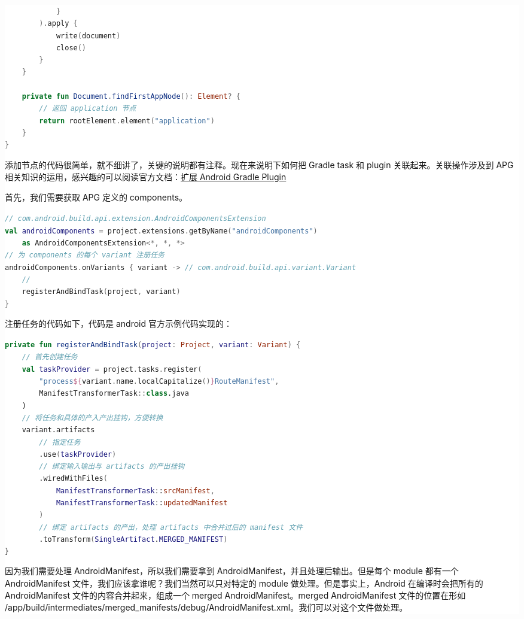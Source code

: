 ```kotlin
            }
        ).apply {
            write(document)
            close()
        }
    }

    private fun Document.findFirstAppNode(): Element? {
        // 返回 application 节点
        return rootElement.element("application")
    }
}
```

添加节点的代码很简单，就不细讲了，关键的说明都有注释。现在来说明下如何把 Gradle task 和 plugin 关联起来。关联操作涉及到 APG 相关知识的运用，感兴趣的可以阅读官方文档：[扩展 Android Gradle Plugin](https://developer.android.com/studio/build/extend-agp?hl=zh-cn)

首先，我们需要获取 APG 定义的 components。

```kotlin
// com.android.build.api.extension.AndroidComponentsExtension
val androidComponents = project.extensions.getByName("androidComponents") 
    as AndroidComponentsExtension<*, *, *>
// 为 components 的每个 variant 注册任务
androidComponents.onVariants { variant -> // com.android.build.api.variant.Variant
    // 
    registerAndBindTask(project, variant)
}
```

注册任务的代码如下，代码是 android 官方示例代码实现的：

```kotlin
private fun registerAndBindTask(project: Project, variant: Variant) {
    // 首先创建任务
    val taskProvider = project.tasks.register(
        "process${variant.name.localCapitalize()}RouteManifest",
        ManifestTransformerTask::class.java
    )
    // 将任务和具体的产入产出挂钩，方便转换
    variant.artifacts
        // 指定任务
        .use(taskProvider)
        // 绑定输入输出与 artifacts 的产出挂钩
        .wiredWithFiles(
            ManifestTransformerTask::srcManifest,
            ManifestTransformerTask::updatedManifest
        )
        // 绑定 artifacts 的产出，处理 artifacts 中合并过后的 manifest 文件
        .toTransform(SingleArtifact.MERGED_MANIFEST)
}
```

因为我们需要处理 AndroidManifest，所以我们需要拿到 AndroidManifest，并且处理后输出。但是每个 module 都有一个 AndroidManifest 文件，我们应该拿谁呢？我们当然可以只对特定的 module 做处理。但是事实上，Android 在编译时会把所有的 AndroidManifest 文件的内容合并起来，组成一个 merged AndroidManifest。merged AndroidManifest 文件的位置在形如 /app/build/intermediates/merged_manifests/debug/AndroidManifest.xml。我们可以对这个文件做处理。
